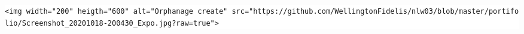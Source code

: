     <img width="200" heigth="600" alt="Orphanage create" src="https://github.com/WellingtonFidelis/nlw03/blob/master/portifolio/Screenshot_20201018-200430_Expo.jpg?raw=true">